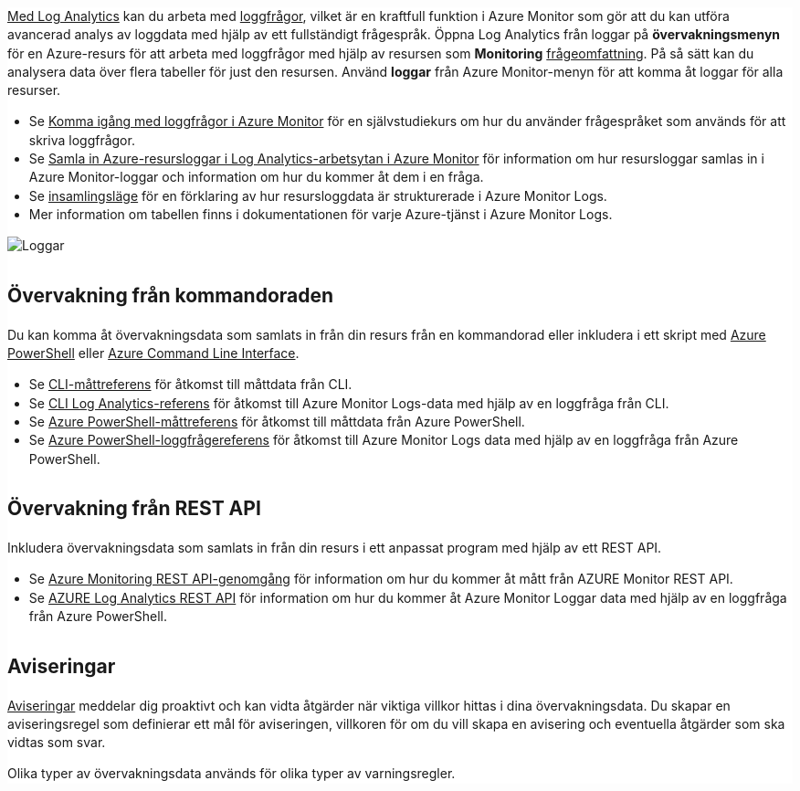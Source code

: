 [Med Log Analytics](../log-query/get-started-portal.md) kan du arbeta med [loggfrågor](../log-query/log-query-overview.md), vilket är en kraftfull funktion i Azure Monitor som gör att du kan utföra avancerad analys av loggdata med hjälp av ett fullständigt frågespråk. Öppna Log Analytics från loggar på **övervakningsmenyn** för en Azure-resurs för att arbeta med loggfrågor med hjälp av resursen som **Monitoring** [frågeomfattning](../log-query/scope.md#query-scope). På så sätt kan du analysera data över flera tabeller för just den resursen. Använd **loggar** från Azure Monitor-menyn för att komma åt loggar för alla resurser. 

- Se [Komma igång med loggfrågor i Azure Monitor](../log-query/get-started-queries.md) för en självstudiekurs om hur du använder frågespråket som används för att skriva loggfrågor.
- Se [Samla in Azure-resursloggar i Log Analytics-arbetsytan i Azure Monitor](../platform/resource-logs-collect-workspace.md) för information om hur resursloggar samlas in i Azure Monitor-loggar och information om hur du kommer åt dem i en fråga.
- Se [insamlingsläge](../platform/resource-logs-collect-workspace.md#resource-log-collection-mode) för en förklaring av hur resursloggdata är strukturerade i Azure Monitor Logs.
- Mer information om tabellen finns i dokumentationen för varje Azure-tjänst i Azure Monitor Logs.

![Loggar](media/monitor-azure-resource/logs.png)

## <a name="monitoring-from-command-line"></a>Övervakning från kommandoraden
Du kan komma åt övervakningsdata som samlats in från din resurs från en kommandorad eller inkludera i ett skript med [Azure PowerShell](/powershell/azure/) eller [Azure Command Line Interface](/cli/azure/). 

- Se [CLI-måttreferens](/cli/azure/monitor/metrics) för åtkomst till måttdata från CLI.
- Se [CLI Log Analytics-referens](/cli/azure/ext/log-analytics/monitor/log-analytics) för åtkomst till Azure Monitor Logs-data med hjälp av en loggfråga från CLI.
- Se [Azure PowerShell-måttreferens](/powershell/module/azurerm.insights/get-azurermmetric) för åtkomst till måttdata från Azure PowerShell.
- Se [Azure PowerShell-loggfrågereferens](/powershell/module/az.operationalinsights/Invoke-AzOperationalInsightsQuery) för åtkomst till Azure Monitor Logs data med hjälp av en loggfråga från Azure PowerShell.

## <a name="monitoring-from-rest-api"></a>Övervakning från REST API
Inkludera övervakningsdata som samlats in från din resurs i ett anpassat program med hjälp av ett REST API.

- Se [Azure Monitoring REST API-genomgång](../platform/rest-api-walkthrough.md) för information om hur du kommer åt mått från AZURE Monitor REST API.
- Se [AZURE Log Analytics REST API](https://dev.loganalytics.io/) för information om hur du kommer åt Azure Monitor Loggar data med hjälp av en loggfråga från Azure PowerShell.

## <a name="alerts"></a>Aviseringar
[Aviseringar](../platform/alerts-overview.md) meddelar dig proaktivt och kan vidta åtgärder när viktiga villkor hittas i dina övervakningsdata. Du skapar en aviseringsregel som definierar ett mål för aviseringen, villkoren för om du vill skapa en avisering och eventuella åtgärder som ska vidtas som svar.

Olika typer av övervakningsdata används för olika typer av varningsregler.
